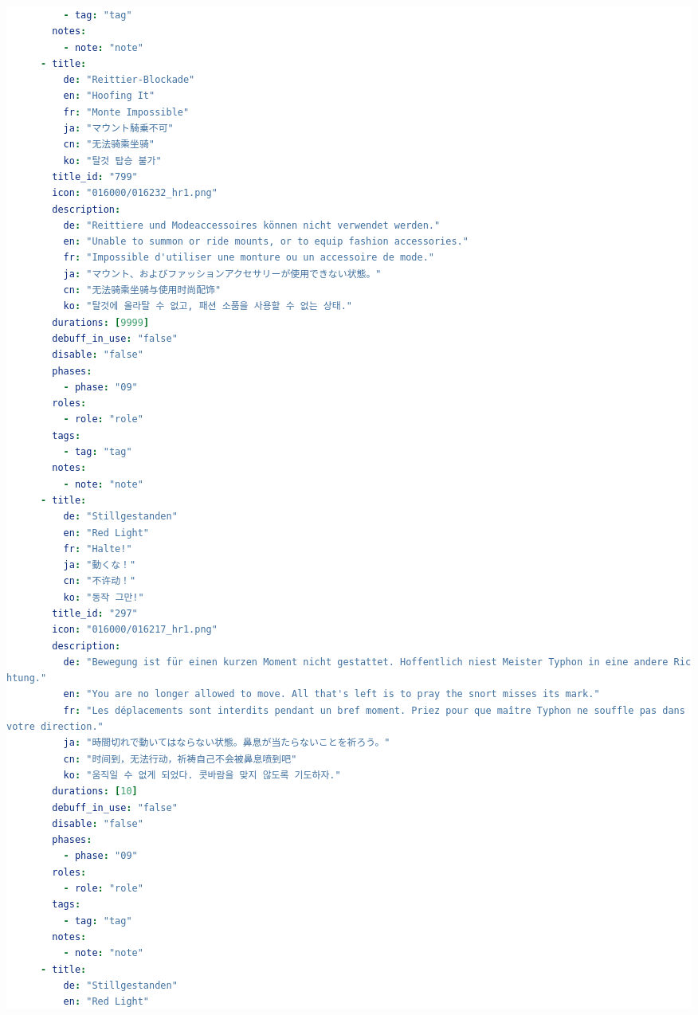 ```yaml
          - tag: "tag"
        notes:
          - note: "note"
      - title:
          de: "Reittier-Blockade"
          en: "Hoofing It"
          fr: "Monte Impossible"
          ja: "マウント騎乗不可"
          cn: "无法骑乘坐骑"
          ko: "탈것 탑승 불가"
        title_id: "799"
        icon: "016000/016232_hr1.png"
        description:
          de: "Reittiere und Modeaccessoires können nicht verwendet werden."
          en: "Unable to summon or ride mounts, or to equip fashion accessories."
          fr: "Impossible d'utiliser une monture ou un accessoire de mode."
          ja: "マウント、およびファッションアクセサリーが使用できない状態。"
          cn: "无法骑乘坐骑与使用时尚配饰"
          ko: "탈것에 올라탈 수 없고, 패션 소품을 사용할 수 없는 상태."
        durations: [9999]
        debuff_in_use: "false"
        disable: "false"
        phases:
          - phase: "09"
        roles:
          - role: "role"
        tags:
          - tag: "tag"
        notes:
          - note: "note"
      - title:
          de: "Stillgestanden"
          en: "Red Light"
          fr: "Halte!"
          ja: "動くな！"
          cn: "不许动！"
          ko: "동작 그만!"
        title_id: "297"
        icon: "016000/016217_hr1.png"
        description:
          de: "Bewegung ist für einen kurzen Moment nicht gestattet. Hoffentlich niest Meister Typhon in eine andere Richtung."
          en: "You are no longer allowed to move. All that's left is to pray the snort misses its mark."
          fr: "Les déplacements sont interdits pendant un bref moment. Priez pour que maître Typhon ne souffle pas dans votre direction."
          ja: "時間切れで動いてはならない状態。鼻息が当たらないことを祈ろう。"
          cn: "时间到，无法行动，祈祷自己不会被鼻息喷到吧"
          ko: "움직일 수 없게 되었다. 콧바람을 맞지 않도록 기도하자."
        durations: [10]
        debuff_in_use: "false"
        disable: "false"
        phases:
          - phase: "09"
        roles:
          - role: "role"
        tags:
          - tag: "tag"
        notes:
          - note: "note"
      - title:
          de: "Stillgestanden"
          en: "Red Light"
```
